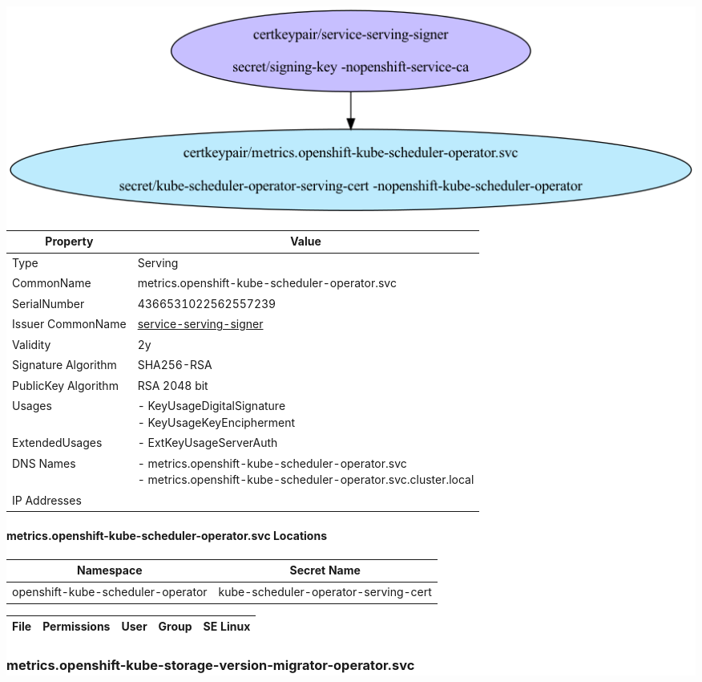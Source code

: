 ![PKI Graph](subcert-metrics.openshift-kube-scheduler-operator.svc4366531022562557239.png)



| Property | Value |
| ----------- | ----------- |
| Type | Serving |
| CommonName | metrics.openshift-kube-scheduler-operator.svc |
| SerialNumber | 4366531022562557239 |
| Issuer CommonName | [service-serving-signer](#service-serving-signer) |
| Validity | 2y |
| Signature Algorithm | SHA256-RSA |
| PublicKey Algorithm | RSA 2048 bit |
| Usages | - KeyUsageDigitalSignature<br/>- KeyUsageKeyEncipherment |
| ExtendedUsages | - ExtKeyUsageServerAuth |
| DNS Names | - metrics.openshift-kube-scheduler-operator.svc<br/>- metrics.openshift-kube-scheduler-operator.svc.cluster.local |
| IP Addresses |  |


#### metrics.openshift-kube-scheduler-operator.svc Locations
| Namespace | Secret Name |
| ----------- | ----------- |
| openshift-kube-scheduler-operator | kube-scheduler-operator-serving-cert |

| File | Permissions | User | Group | SE Linux |
| ----------- | ----------- | ----------- | ----------- | ----------- |




### metrics.openshift-kube-storage-version-migrator-operator.svc